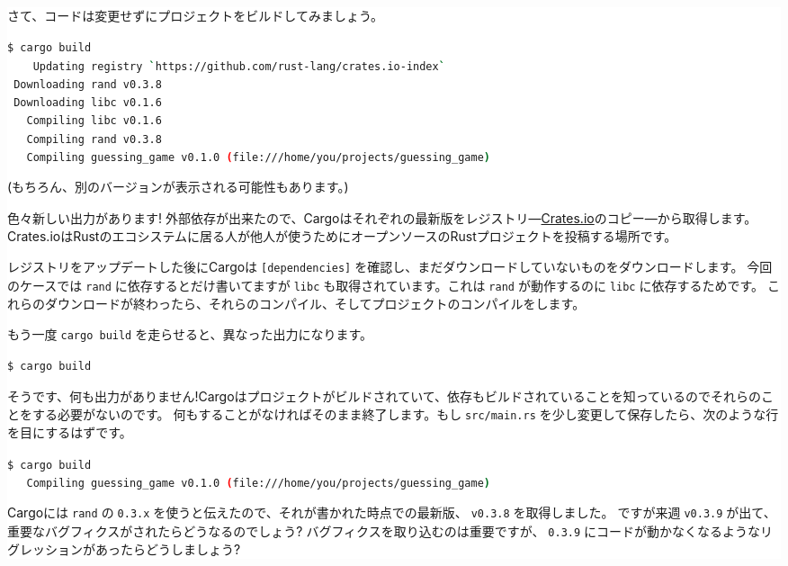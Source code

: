 [semver]: http://semver.org
[cargodoc]: http://doc.crates.io/crates-io.html


さて、コードは変更せずにプロジェクトをビルドしてみましょう。

```bash
$ cargo build
    Updating registry `https://github.com/rust-lang/crates.io-index`
 Downloading rand v0.3.8
 Downloading libc v0.1.6
   Compiling libc v0.1.6
   Compiling rand v0.3.8
   Compiling guessing_game v0.1.0 (file:///home/you/projects/guessing_game)
```


(もちろん、別のバージョンが表示される可能性もあります。)





色々新しい出力があります!
外部依存が出来たので、Cargoはそれぞれの最新版をレジストリ—[Crates.io][cratesio]のコピー—から取得します。
Crates.ioはRustのエコシステムに居る人が他人が使うためにオープンソースのRustプロジェクトを投稿する場所です。

[cratesio]: https://crates.io






レジストリをアップデートした後にCargoは `[dependencies]` を確認し、まだダウンロードしていないものをダウンロードします。
今回のケースでは `rand` に依存するとだけ書いてますが `libc` も取得されています。これは `rand` が動作するのに `libc` に依存するためです。
これらのダウンロードが終わったら、それらのコンパイル、そしてプロジェクトのコンパイルをします。


もう一度 `cargo build` を走らせると、異なった出力になります。

```bash
$ cargo build
```





そうです、何も出力がありません!Cargoはプロジェクトがビルドされていて、依存もビルドされていることを知っているのでそれらのことをする必要がないのです。
何もすることがなければそのまま終了します。もし `src/main.rs` を少し変更して保存したら、次のような行を目にするはずです。

```bash
$ cargo build
   Compiling guessing_game v0.1.0 (file:///home/you/projects/guessing_game)
```






Cargoには `rand` の `0.3.x` を使うと伝えたので、それが書かれた時点での最新版、 `v0.3.8` を取得しました。
ですが来週 `v0.3.9` が出て、重要なバグフィクスがされたらどうなるのでしょう?
バグフィクスを取り込むのは重要ですが、 `0.3.9` にコードが動かなくなるようなリグレッションがあったらどうしましょう?









[prelude]: ../std/prelude/index.html
[ioprelude]: ../std/io/prelude/index.html
[tuples]: primitive-types.html#tuples
[macros]: macros.html
[strings]: strings.html
[let]: variable-bindings.html
[immutable]: mutability.html
[patterns]: patterns.html
[comments]: comments.html
[string]: ../std/string/struct.String.html
[iostdin]: ../std/io/struct.Stdin.html
[read_line]: ../std/io/struct.Stdin.html#method.read_line
[method]: method-syntax.html
[references]: references-and-borrowing.html
[ioresult]: ../std/io/type.Result.html
[result]: ../std/result/enum.Result.html
[expect]: ../std/option/enum.Option.html#method.expect
[panic]: error-handling.html
[randcrate]: https://crates.io/crates/rand
[doccargo]: http://doc.crates.io
[doccratesio]: http://doc.crates.io/crates-io.html
[traits]: traits.html
[concurrency]: concurrency.html
[match]: match.html
[enum]: enums.html
[ordering]: ../std/cmp/enum.Ordering.html
[parse]: ../std/primitive.str.html#method.parse
[number]: primitive-types.html#numeric-types